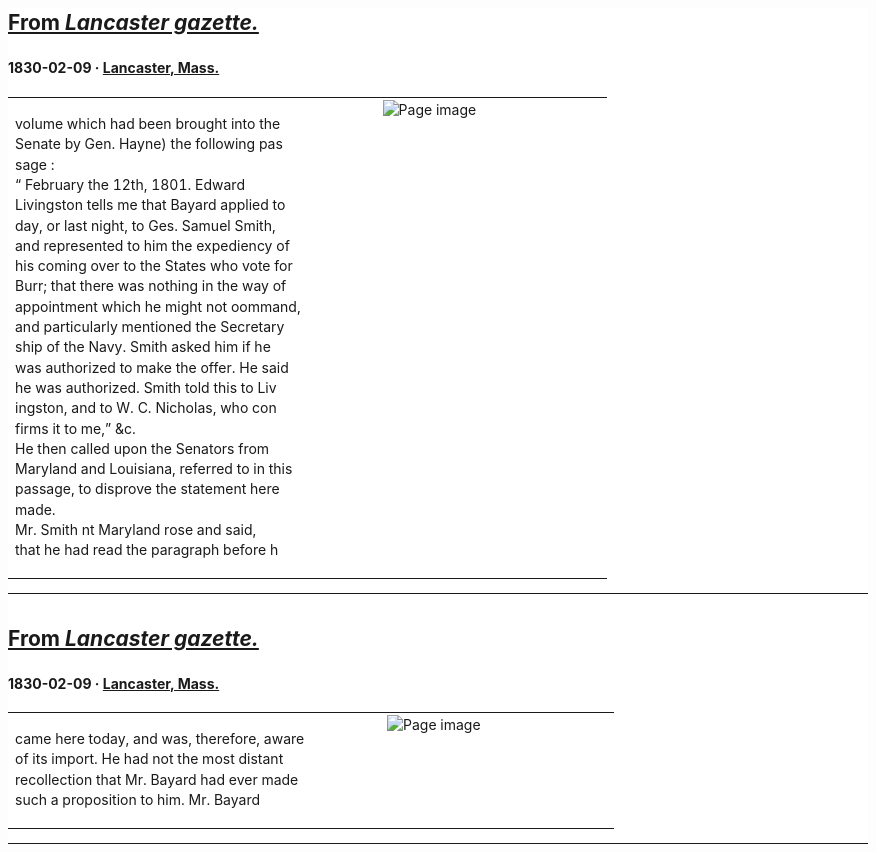 
## [From _Lancaster gazette._](https://www.loc.gov/resource/sn83020243/1830-02-09/ed-1/?sp=2)

#### 1830-02-09 &middot; [Lancaster, Mass.](http://dbpedia.org/resource/Lancaster%2C_Massachusetts)

<table style="width: 100%;"><tr><td style="width: 50%">

  
volume which had been brought into the  
Senate by Gen. Hayne) the following pas­  
sage :  
“ February the 12th, 1801. Edward  
Livingston tells me that Bayard applied to­  
day, or last night, to Ges. Samuel Smith,  
and represented to him the expediency of  
his coming over to the States who vote for  
Burr; that there was nothing in the way of  
appointment which he might not oommand,  
and particularly mentioned the Secretary­  
ship of the Navy. Smith asked him if he  
was authorized to make the offer. He said  
he was authorized. Smith told this to Liv­  
ingston, and to W. C. Nicholas, who con­  
firms it to me,” &amp;c.  
He then called upon the Senators from  
Maryland and Louisiana, referred to in this  
passage, to disprove the statement here  
made.  
Mr. Smith nt Maryland rose and said,  
that he had read the paragraph before h
</td><td style="width: 50%; max-height: 75%; margin: auto; display: block;">
<img alt="Page image" src="https://tile.loc.gov/image-services/iiif/service:ndnp:mb:batch_mb_artemis_ver01:data:sn83020243:00517172194:1830020901:0314/pct:74.32199494369111,43.41772151898734,16.398529073776142,11.992766726943943/!600,600/0/default.jpg"/>
</td>
</tr></table>

---

## [From _Lancaster gazette._](https://www.loc.gov/resource/sn83020243/1830-02-09/ed-1/?sp=2)

#### 1830-02-09 &middot; [Lancaster, Mass.](http://dbpedia.org/resource/Lancaster%2C_Massachusetts)

<table style="width: 100%;"><tr><td style="width: 50%">

  
came here today, and was, therefore, aware  
of its import. He had not the most distant  
recollection that Mr. Bayard had ever made  
such a proposition to him. Mr. Bayard
</td><td style="width: 50%; max-height: 75%; margin: auto; display: block;">
<img alt="Page image" src="https://tile.loc.gov/image-services/iiif/service:ndnp:mb:batch_mb_artemis_ver01:data:sn83020243:00517172194:1830020901:0314/pct:74.3794529993105,55.41048824593128,16.260629740289588,2.1699819168173597/!600,600/0/default.jpg"/>
</td>
</tr></table>

---